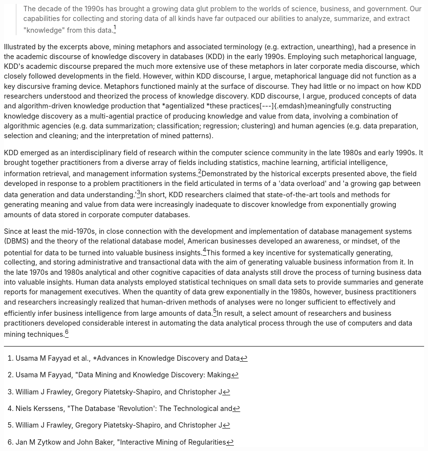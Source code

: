 > The decade of the 1990s has brought a growing data glut problem to the
> worlds of science, business, and government. Our capabilities for
> collecting and storing data of all kinds have far outpaced our
> abilities to analyze, summarize, and extract "knowledge" from this
> data.[^48]

Illustrated by the excerpts above, mining metaphors and associated
terminology (e.g. extraction, unearthing), had a presence in the
academic discourse of knowledge discovery in databases (KDD) in the
early 1990s. Employing such metaphorical language, KDD's academic
discourse prepared the much more extensive use of these metaphors in
later corporate media discourse, which closely followed developments in
the field. However, within KDD discourse, I argue, metaphorical language
did not function as a key discursive framing device. Metaphors
functioned mainly at the surface of discourse. They had little or no
impact on how KDD researchers understood and theorized the process of
knowledge discovery. KDD discourse, I argue, produced concepts of data
and algorithm-driven knowledge production that *agentialized *these
practices[---]{.emdash}meaningfully constructing knowledge discovery as
a multi-agential practice of producing knowledge and value from data,
involving a combination of algorithmic agencies (e.g. data
summarization; classification; regression; clustering) and human
agencies (e.g. data preparation, selection and cleaning; and the
interpretation of mined patterns). 

KDD emerged as an interdisciplinary field of research within the
computer science community in the late 1980s and early 1990s. It brought
together practitioners from a diverse array of fields including
statistics, machine learning, artificial intelligence, information
retrieval, and management information systems.[^49]Demonstrated by the
historical excerpts presented above, the field developed in response to
a problem practitioners in the field articulated in terms of a 'data
overload' and 'a growing gap between data generation and data
understanding.'[^50]In short, KDD researchers claimed that
state-of-the-art tools and methods for generating meaning and value from
data were increasingly inadequate to discover knowledge from
exponentially growing amounts of data stored in corporate computer
databases.

Since at least the mid-1970s, in close connection with the development
and implementation of database management systems (DBMS) and the theory
of the relational database model, American businesses developed an
awareness, or mindset, of the potential for data to be turned into
valuable business insights.[^51]This formed a key incentive for
systematically generating, collecting, and storing administrative and
transactional data with the aim of generating valuable business
information from it. In the late 1970s and 1980s analytical and other
cognitive capacities of data analysts still drove the process of turning
business data into valuable insights. Human data analysts employed
statistical techniques on small data sets to provide summaries and
generate reports for management executives. When the quantity of data
grew exponentially in the 1980s, however, business practitioners and
researchers increasingly realized that human-driven methods of analyses
were no longer sufficient to effectively and efficiently infer business
intelligence from large amounts of data.[^52]In result, a select amount
of researchers and business practitioners developed considerable
interest in automating the data analytical process through the use of
computers and data mining techniques.[^53]


[^1]: Arvind Singh, \"[Is Big Data the New Black
[^2]: unknown, \"[The World's Most Valuable Resource Is No Longer Oil,
[^3]: Jocelyn  Goldfein and Ivy  Nguyen, \"[Data Is Not the New
[^4]: Joris Toonders, \"[Data Is the New Oil of the Digital
[^5]: Cornelius Puschmann and Jean Burgess, "Big Data, Big Questions\|
[^6]: Puschmann and Burgess, "Big Data, Big Questions," 1699.
[^7]: Viktor Mayer-Schönberger and Kenneth Cukier, *Big Data: A
[^8]: Marianne van den Boomen, *Transcoding the Digital: How Metaphors
[^9]: George Lakoff and Mark Johnson, *Metaphors We Live By* (Chicago:
[^10]: Nick Couldry and Jun Yu, "Deconstructing Datafication's Brave New
[^11]: I chose to focus on popular technology magazines to represent
[^12]: The initial choice was to focus on the popular technology
[^13]: All articles analyzed in this research were printed in magazines
[^14]: Kitchin; David Beer, "How Should We Do the History of Big
[^15]: Amelia Acker, "Toward a Hermeneutics of Data," *IEEE Annals of
[^16]: Lisa Gitelman and Virginia Jackson, "Introduction," in *"Raw
[^17]: Daniel A McFarland and H Richard McFarland, "Big Data and the
[^18]: Julia Adams and Hannah Brückner, "Wikipedia, Sociology, and the
[^19]: David Beer, "The Social Power of Algorithms," *Information,
[^20]: Adrian Mackenzie, *Machine Learners : Archaeology of a Data
[^21]: Frank Pasquale, *Black Box Society: The Secret Algorithms That
[^22]: John Danaher et al., "Algorithmic Governance: Developing a
[^23]: Beer, "The Social Power of Algorithms," 11.
[^24]: Beer, "The Social Power of Algorithms," 11.
[^25]: David Beer, "How Should We Do the History of Big Data?," *Big
[^26]: Beer, "The Social Power of Algorithms."
[^27]: Beer, "The Social Power of Algorithms," 7.
[^28]: Beer, "The Social Power of Algorithms," 11.
[^29]: Beer, "The Social Power of Algorithms," 7.
[^30]: José Van Dijck, "Datafication, Dataism and Dataveillance: Big
[^31]: Kitchin distinguishes an academic from a business rationale.
[^32]: Couldry and Yu, "Deconstructing Datafication's Brave New World,"
[^33]: van den Boomen, *Transcoding the Digital*.
[^34]: van den Boomen, *Transcoding the Digital*, 187.
[^35]: Zhongdang Pan and Gerald M. Kosicki, "Framing Analysis: An
[^36]: Jörg Zinken, Iina Hellsten, and Brigitte Nerlich, "Discourse
[^37]: Zinken, Hellsten, Brigitte Nerlich, "Discourse Metaphors," 241.
[^38]: Puschmann and Burgess, "Big Data, Big Questions," 1696.
[^39]: Lakoff and Johnson, *Metaphors We Live By*.
[^40]: Lakoff and Johnson, *Metaphors We Live By*.
[^41]: Rowan Wilken, "An Exploratory Comparative Analysis of the Use of
[^42]: Lakoff and Johnson, *Metaphors We Live By*, 13.
[^43]: van den Boomen, *Transcoding the Digital*, 51.
[^44]: Puschmann and Burgess, "Big Data, Big Questions," 1697.
[^45]: Theo van Leeuwen, "Representing Social Action," *Discourse &
[^46]: I started the analysis with an open-ended reading of all of the
[^47]: Usama Fayyad, Gregory Piatetsky-Shapiro, and Padhraic Smyth,
[^48]: Usama M Fayyad et al., *Advances in Knowledge Discovery and Data
[^49]: Usama M Fayyad, "Data Mining and Knowledge Discovery: Making
[^50]: William J Frawley, Gregory Piatetsky-Shapiro, and Christopher J
[^51]: Niels Kerssens, "The Database 'Revolution': The Technological and
[^52]: William J Frawley, Gregory Piatetsky-Shapiro, and Christopher J
[^53]: Jan M Zytkow and John Baker, "Interactive Mining of Regularities
[^54]: Fayyad, Piatetsky-Shapiro, and Smyth, "From Data Mining to
[^55]: Dyche (2012) thus argues that 'mining Big Data reveals
[^56]: David J Hand, "Data Mining: Statistics and More?," *The American
[^57]: Hand, "Data Mining: Statistics and More?"
[^58]: Leo Breiman, "Statistical Modeling: The Two Cultures (with
[^59]: Marcel Holsheimer, *Data Mining: The Search for Knowledge in
[^60]: Frawley, Piatetsky-Shapiro, and Matheus, "Knowledge Discovery in
[^61]: John Ross Quinlan, "Foreword," In *Knowledge Discovery in
[^62]: William J Frawley, Gregory Piatetsky-Shapiro, and Christopher J
[^63]: Holsheimer,*Data Mining: The Search for Knowledge in
[^64]: Fayyad, Piatetsky-Shapiro, and Smyth, Fayyad, Piatetsky-Shapiro,
[^65]: "The Kdd Process for Extracting Useful Knowledge from Volumes of
[^66]: Fayyad, Piatetsky-Shapiro, and Smyth,"From Data Mining to
[^67]: Fayyad, Piatetsky-Shapiro, and Smyth,"From Data Mining to
[^68]: Quinlan, "Foreword," In *Knowledge Discovery in Databases*, x.
[^69]: Fayyad, Piatetsky-Shapiro, and Smyth, "From Data Mining to
[^70]: Quinlan, "Foreword," In *Knowledge Discovery in Databases*, x.
[^71]: Michael Luck, "Nuggets of Information: Exploiting Data
[^72]: Edmund X DeJes  us, "Data Mining: Turn Computers Loose on Your
[^73]: Sara Reese Hedberg, "The Data Gold Rush: Smart Data Miners Are
[^74]: Luck, "Nuggets of Information: Exploiting Data Resources."
[^75]: David Aubrey, "Mining for Dollars," *Computer Shopper* 16, no. 8
[^76]: Eva Freeman, "Datamining Unearths Dollars from
[^77]: Vance McCarthy, "Strike It Rich! Thanks to New Datamining Tools,
[^78]: Michael J. Tucker, "Poppin' Fresh Dough," *Datamation*43, no. 5
[^79]: Cheryl D Krivda, "Unearthing Underground Data," *LAN magazine*
[^80]: Hedberg, "The Data Gold Rush."
[^81]: Aubrey, "Mining for Dollars."
[^82]: Barbara DePompa, "There's Gold in Databases: New Tools Will Help
[^83]: Hedberg, "The Data Gold Rush."
[^84]: Julie Bort, "Data Mining's Midas Touch; Data Mining Tools Are
[^85]: Alan Simon, "Without the Proper End-User Tools for Data Access
[^86]: Cheryl D. Krivda, "Datamining Dynamite: Blasting Loose Those
[^87]: Scott Mace, "Data Turns into Gold for Information
[^88]: Puschmann and Burgess, "Big Data, Big Questions."
[^89]: Gitelman and Jackson, "Introduction," 2.
[^90]: Gitelman and Jackson, "Introduction," 2.
[^91]: Gitelman and Jackson, "Introduction," 3.
[^92]: van den Boomen, *Transcoding the Digital,* 37.
[^93]: Edmund X. DeJesus, "Data Mining: Turn Computers Loose on Your
[^94]: Julie Bort, "Data Mining's Midas Touch."
[^95]: DePompa, "There's Gold in Databases."
[^96]: Deborah Asbrand, "Is Datamining Ready for the
[^97]: Hedberg, "The Data Gold Rush."
[^98]: Hedberg, "The Data Gold Rush."
[^99]: Cheryl D Krivda, "Datamining Dynamite."
[^100]: Louis Connor, "Mining for Data: A Powerful New Query Ability
[^101]: Herb Edelstein, "Mining for Gold: A Raft of Data Mining Tools
[^102]: Vance McCarthy, "Strike It Rich!"
[^103]: Kevin Fogarty, "Data Mining Can Help to Extract Jewels of
[^104]: Michael Alexander, "Mine for Gold with Parallel
[^105]: Eva Freeman, "Datamining Unearths Dollars from
[^106]: Vance McCarthy, "Strike It Rich!"
[^107]: Acker, "Toward a Hermeneutics of Data."
[^108]: Beer, "The Social Power of Algorithms."; "Envisioning the Power
[^109]: Puschmann and Burgess, "Big Data, Big Questions."
[^110]: Beer, "The Social Power of Algorithms," 7.
[^111]: Couldry and Yu, "Deconstructing Datafication's Brave New World."